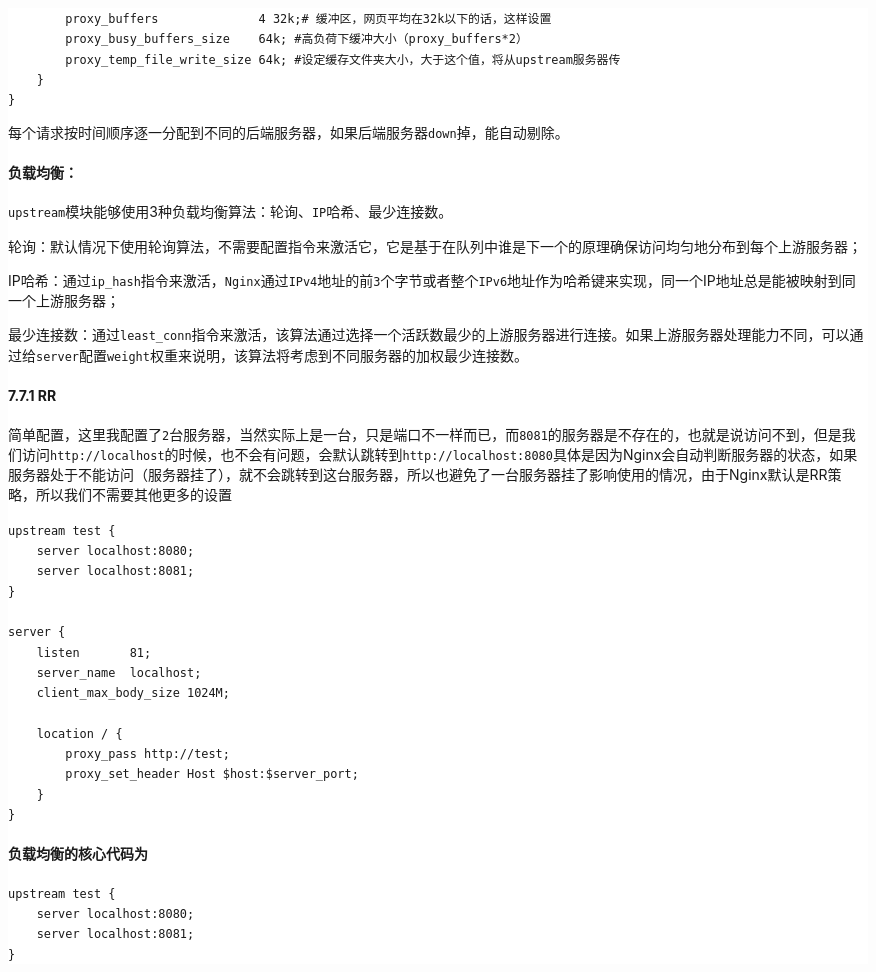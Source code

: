 ```nginx
        proxy_buffers              4 32k;# 缓冲区，网页平均在32k以下的话，这样设置
        proxy_busy_buffers_size    64k; #高负荷下缓冲大小（proxy_buffers*2）
        proxy_temp_file_write_size 64k; #设定缓存文件夹大小，大于这个值，将从upstream服务器传
    }
}
```


每个请求按时间顺序逐一分配到不同的后端服务器，如果后端服务器`down`掉，能自动剔除。


#### 负载均衡：
`upstream`模块能够使用3种负载均衡算法：轮询、`IP`哈希、最少连接数。


轮询：默认情况下使用轮询算法，不需要配置指令来激活它，它是基于在队列中谁是下一个的原理确保访问均匀地分布到每个上游服务器；

IP哈希：通过`ip_hash`指令来激活，`Nginx`通过`IPv4`地址的前`3`个字节或者整个`IPv6`地址作为哈希键来实现，同一个IP地址总是能被映射到同一个上游服务器；

最少连接数：通过`least_conn`指令来激活，该算法通过选择一个活跃数最少的上游服务器进行连接。如果上游服务器处理能力不同，可以通过给`server`配置`weight`权重来说明，该算法将考虑到不同服务器的加权最少连接数。

  
#### 7.7.1 RR  

简单配置，这里我配置了`2`台服务器，当然实际上是一台，只是端口不一样而已，而`8081`的服务器是不存在的，也就是说访问不到，但是我们访问`http://localhost`的时候，也不会有问题，会默认跳转到`http://localhost:8080`具体是因为Nginx会自动判断服务器的状态，如果服务器处于不能访问（服务器挂了），就不会跳转到这台服务器，所以也避免了一台服务器挂了影响使用的情况，由于Nginx默认是RR策略，所以我们不需要其他更多的设置

```nginx
upstream test {
    server localhost:8080;
    server localhost:8081;
}

server {
    listen       81;
    server_name  localhost;
    client_max_body_size 1024M;
 
    location / {
        proxy_pass http://test;
        proxy_set_header Host $host:$server_port;
    }
}
```



#### 负载均衡的核心代码为

```nginx
upstream test {
    server localhost:8080;
    server localhost:8081;
}
```
